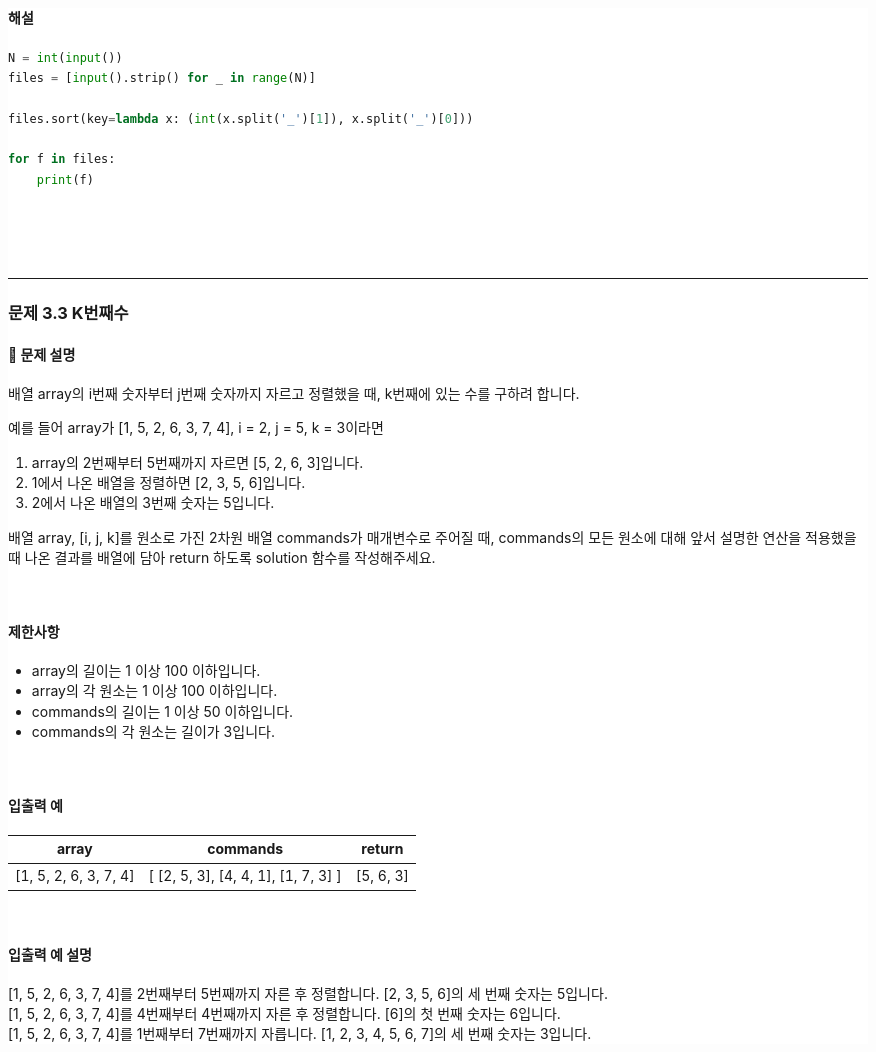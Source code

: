 #### 해설

```python
N = int(input())
files = [input().strip() for _ in range(N)]

files.sort(key=lambda x: (int(x.split('_')[1]), x.split('_')[0]))

for f in files:
	print(f)
```

<br/>
<br/>
<br/>

---
### 문제 3.3 K번째수

#### 📘 문제 설명
배열 array의 i번째 숫자부터 j번째 숫자까지 자르고 정렬했을 때, k번째에 있는 수를 구하려 합니다.

예를 들어 array가 [1, 5, 2, 6, 3, 7, 4], i = 2, j = 5, k = 3이라면

1. array의 2번째부터 5번째까지 자르면 [5, 2, 6, 3]입니다.
2. 1에서 나온 배열을 정렬하면 [2, 3, 5, 6]입니다.
3. 2에서 나온 배열의 3번째 숫자는 5입니다.

배열 array, [i, j, k]를 원소로 가진 2차원 배열 commands가 매개변수로 주어질 때, commands의 모든 원소에 대해 앞서 설명한 연산을 적용했을 때 나온 결과를 배열에 담아 return 하도록 solution 함수를 작성해주세요.

<br/>

#### 제한사항
- array의 길이는 1 이상 100 이하입니다.
- array의 각 원소는 1 이상 100 이하입니다.
- commands의 길이는 1 이상 50 이하입니다.
- commands의 각 원소는 길이가 3입니다.

<br/>

#### 입출력 예

| array                 | commands                            | return    |
| --------------------- | ----------------------------------- | --------- |
| [1, 5, 2, 6, 3, 7, 4] | [ [2, 5, 3], [4, 4, 1], [1, 7, 3] ] | [5, 6, 3] |

<br/>

#### 입출력 예 설명

[1, 5, 2, 6, 3, 7, 4]를 2번째부터 5번째까지 자른 후 정렬합니다. [2, 3, 5, 6]의 세 번째 숫자는 5입니다.  
[1, 5, 2, 6, 3, 7, 4]를 4번째부터 4번째까지 자른 후 정렬합니다. [6]의 첫 번째 숫자는 6입니다.  
[1, 5, 2, 6, 3, 7, 4]를 1번째부터 7번째까지 자릅니다. [1, 2, 3, 4, 5, 6, 7]의 세 번째 숫자는 3입니다.
